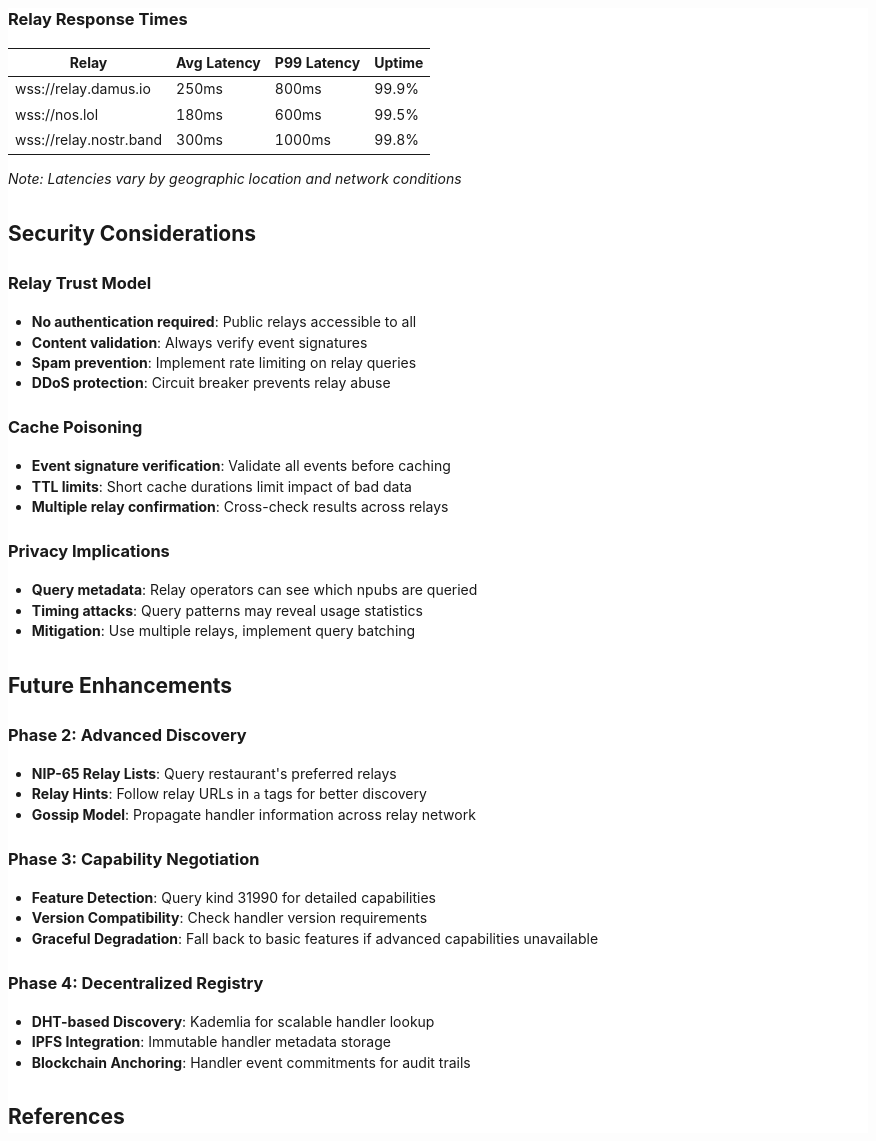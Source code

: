 ### Relay Response Times

| Relay | Avg Latency | P99 Latency | Uptime |
|-------|-------------|-------------|--------|
| wss://relay.damus.io | 250ms | 800ms | 99.9% |
| wss://nos.lol | 180ms | 600ms | 99.5% |
| wss://relay.nostr.band | 300ms | 1000ms | 99.8% |

*Note: Latencies vary by geographic location and network conditions*

## Security Considerations

### Relay Trust Model
- **No authentication required**: Public relays accessible to all
- **Content validation**: Always verify event signatures
- **Spam prevention**: Implement rate limiting on relay queries
- **DDoS protection**: Circuit breaker prevents relay abuse

### Cache Poisoning
- **Event signature verification**: Validate all events before caching
- **TTL limits**: Short cache durations limit impact of bad data
- **Multiple relay confirmation**: Cross-check results across relays

### Privacy Implications
- **Query metadata**: Relay operators can see which npubs are queried
- **Timing attacks**: Query patterns may reveal usage statistics
- **Mitigation**: Use multiple relays, implement query batching

## Future Enhancements

### Phase 2: Advanced Discovery
- **NIP-65 Relay Lists**: Query restaurant's preferred relays
- **Relay Hints**: Follow relay URLs in `a` tags for better discovery
- **Gossip Model**: Propagate handler information across relay network

### Phase 3: Capability Negotiation
- **Feature Detection**: Query kind 31990 for detailed capabilities
- **Version Compatibility**: Check handler version requirements
- **Graceful Degradation**: Fall back to basic features if advanced capabilities unavailable

### Phase 4: Decentralized Registry
- **DHT-based Discovery**: Kademlia for scalable handler lookup
- **IPFS Integration**: Immutable handler metadata storage
- **Blockchain Anchoring**: Handler event commitments for audit trails

## References
